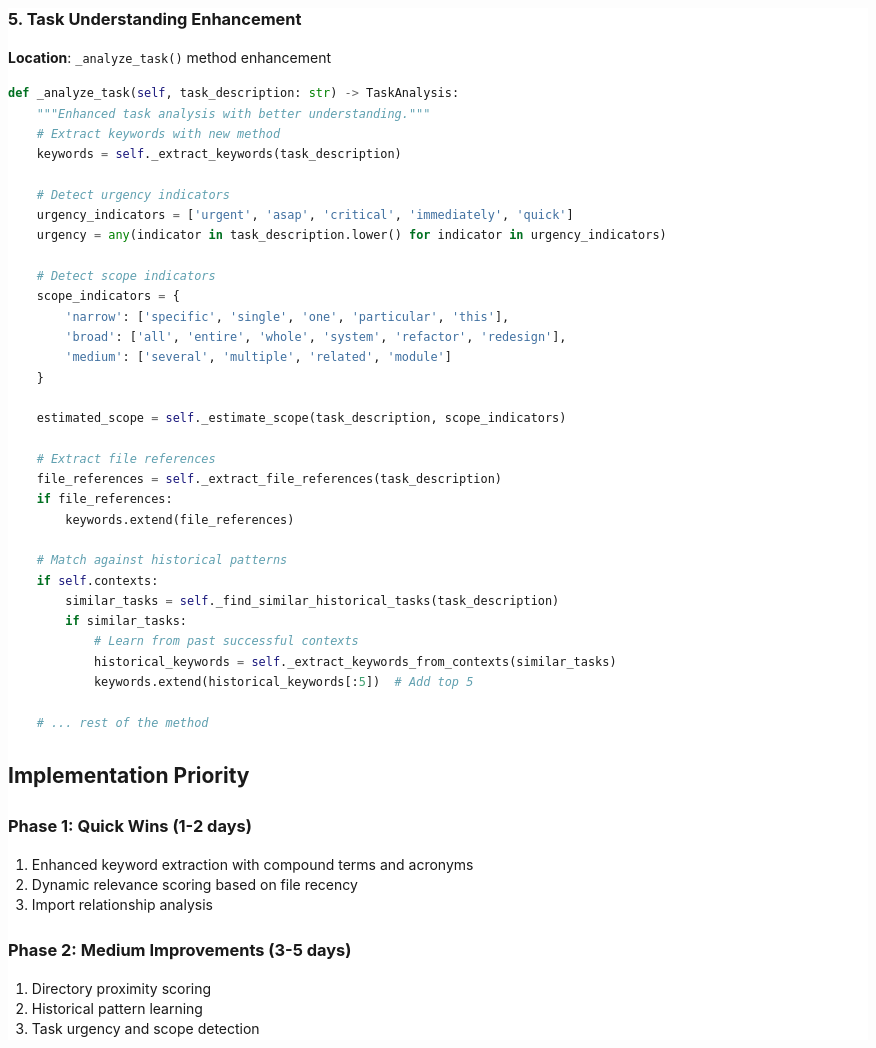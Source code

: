 ### 5. Task Understanding Enhancement

**Location**: `_analyze_task()` method enhancement

```python
def _analyze_task(self, task_description: str) -> TaskAnalysis:
    """Enhanced task analysis with better understanding."""
    # Extract keywords with new method
    keywords = self._extract_keywords(task_description)
    
    # Detect urgency indicators
    urgency_indicators = ['urgent', 'asap', 'critical', 'immediately', 'quick']
    urgency = any(indicator in task_description.lower() for indicator in urgency_indicators)
    
    # Detect scope indicators
    scope_indicators = {
        'narrow': ['specific', 'single', 'one', 'particular', 'this'],
        'broad': ['all', 'entire', 'whole', 'system', 'refactor', 'redesign'],
        'medium': ['several', 'multiple', 'related', 'module']
    }
    
    estimated_scope = self._estimate_scope(task_description, scope_indicators)
    
    # Extract file references
    file_references = self._extract_file_references(task_description)
    if file_references:
        keywords.extend(file_references)
    
    # Match against historical patterns
    if self.contexts:
        similar_tasks = self._find_similar_historical_tasks(task_description)
        if similar_tasks:
            # Learn from past successful contexts
            historical_keywords = self._extract_keywords_from_contexts(similar_tasks)
            keywords.extend(historical_keywords[:5])  # Add top 5
    
    # ... rest of the method
```

## Implementation Priority

### Phase 1: Quick Wins (1-2 days)
1. Enhanced keyword extraction with compound terms and acronyms
2. Dynamic relevance scoring based on file recency
3. Import relationship analysis

### Phase 2: Medium Improvements (3-5 days)  
1. Directory proximity scoring
2. Historical pattern learning
3. Task urgency and scope detection
